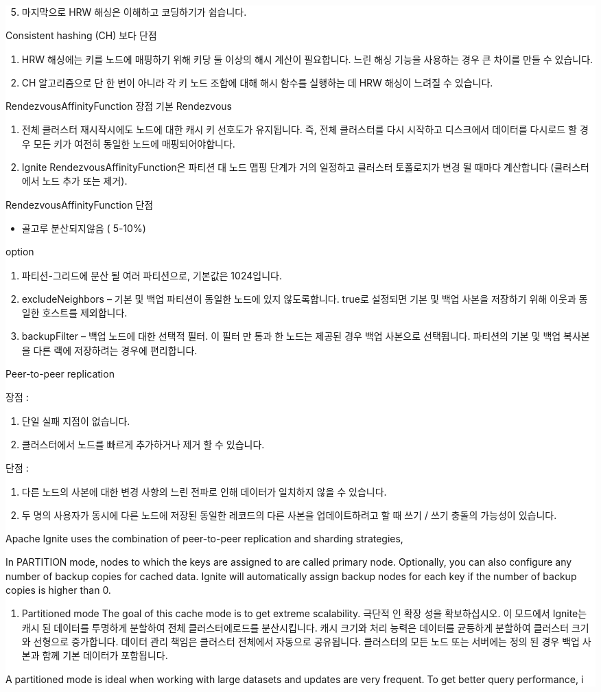 5. 마지막으로 HRW 해싱은 이해하고 코딩하기가 쉽습니다.

Consistent hashing (CH) 보다 단점

1. HRW 해싱에는 키를 노드에 매핑하기 위해 키당 둘 이상의 해시 계산이 필요합니다. 느린 해싱 기능을 사용하는 경우 큰 차이를 만들 수 있습니다.

2. CH 알고리즘으로 단 한 번이 아니라 각 키 노드 조합에 대해 해시 함수를 실행하는 데 HRW 해싱이 느려질 수 있습니다.


RendezvousAffinityFunction 장점 기본 Rendezvous

1. 전체 클러스터 재시작시에도 노드에 대한 캐시 키 선호도가 유지됩니다. 즉, 전체 클러스터를 다시 시작하고 디스크에서 데이터를 다시로드 할 경우 모든 키가 여전히 동일한 노드에 매핑되어야합니다.

2. Ignite RendezvousAffinityFunction은 파티션 대 노드 맵핑 단계가 거의 일정하고 클러스터 토폴로지가 변경 될 때마다 계산합니다 (클러스터에서 노드 추가 또는 제거).

RendezvousAffinityFunction 단점
 - 골고루 분산되지않음 ( 5-10%)
 
 
option
1. 파티션-그리드에 분산 될 여러 파티션으로, 기본값은 1024입니다.

2. excludeNeighbors – 기본 및 백업 파티션이 동일한 노드에 있지 않도록합니다. true로 설정되면 기본 및 백업 사본을 저장하기 위해 이웃과 동일한 호스트를 제외합니다.

3. backupFilter – 백업 노드에 대한 선택적 필터. 이 필터 만 통과 한 노드는 제공된 경우 백업 사본으로 선택됩니다. 파티션의 기본 및 백업 복사본을 다른 랙에 저장하려는 경우에 편리합니다.



Peer-to-peer replication


장점 :

1. 단일 실패 지점이 없습니다.

2. 클러스터에서 노드를 빠르게 추가하거나 제거 할 수 있습니다.

단점 :

1. 다른 노드의 사본에 대한 변경 사항의 느린 전파로 인해 데이터가 일치하지 않을 수 있습니다.

2. 두 명의 사용자가 동시에 다른 노드에 저장된 동일한 레코드의 다른 사본을 업데이트하려고 할 때 쓰기 / 쓰기 충돌의 가능성이 있습니다.

Apache Ignite uses the combination of peer-to-peer replication and sharding strategies,

In PARTITION mode, nodes to which the keys are assigned to are called primary node. Optionally, you can also configure any number of backup copies for cached data. Ignite will automatically assign backup nodes for each key if the number of backup copies is higher than 0.



1. Partitioned mode
The goal of this cache mode is to get extreme scalability.
극단적 인 확장 성을 확보하십시오. 이 모드에서 Ignite는 캐시 된 데이터를 투명하게 분할하여 전체 클러스터에로드를 분산시킵니다. 캐시 크기와 처리 능력은 데이터를 균등하게 분할하여 클러스터 크기와 선형으로 증가합니다. 데이터 관리 책임은 클러스터 전체에서 자동으로 공유됩니다. 클러스터의 모든 노드 또는 서버에는 정의 된 경우 백업 사본과 함께 기본 데이터가 포함됩니다.

A partitioned mode is ideal when working with large datasets and updates are very frequent. To get better query performance, i
